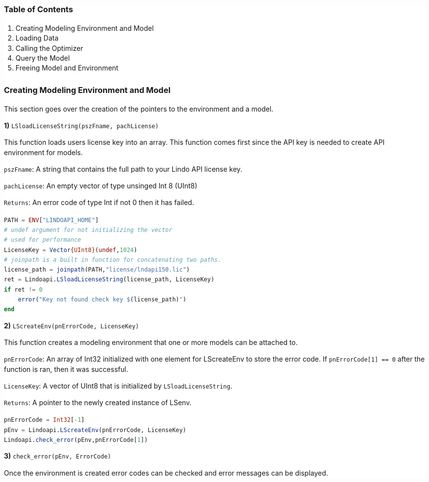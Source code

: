 ### Table of Contents
1. Creating Modeling Environment and Model
2. Loading Data
3. Calling the Optimizer
4. Query the Model
5. Freeing Model and Environment

### Creating Modeling Environment and Model 

This section goes over the creation of the pointers to the environment and a model. 

**1)**  ```LSloadLicenseString(pszFname, pachLicense)```

This function loads users license key into an array. This function comes first since the API key is needed to create API environment for models.

``pszFname``: A string that contains the full path to your Lindo API license key.


``pachLicense``: An empty vector of type unsinged Int 8 (UInt8)


``Returns``: An error code of type Int if not 0 then it has failed.

```julia
PATH = ENV["LINDOAPI_HOME"]
# undef argument for not initializing the vector
# used for performance
LicenseKey = Vector{UInt8}(undef,1024)
# joinpath is a built in function for concatenating two paths.
license_path = joinpath(PATH,"license/lndapi150.lic")     
ret = Lindoapi.LSloadLicenseString(license_path, LicenseKey)
if ret != 0
    error("Key not found check key $(license_path)")
end
```

**2)** ```LScreateEnv(pnErrorCode, LicenseKey)```

This function creates a modeling environment that one or more models can be attached to.


``pnErrorCode``: An array of Int32 initialized with one element for LScreateEnv to store the error code. If ``pnErrorCode[1] == 0`` after the function is ran, then it was successful.


``LicenseKey``: A vector of UInt8 that is initialized by `LSloadLicenseString`.


``Returns``: A pointer to the newly created instance of LSenv.

```julia
pnErrorCode = Int32[-1]
pEnv = Lindoapi.LScreateEnv(pnErrorCode, LicenseKey)
Lindoapi.check_error(pEnv,pnErrorCode[1])
```

**3)** ```check_error(pEnv, ErrorCode)```

Once the environment is created error codes can be checked and error messages can be displayed.

